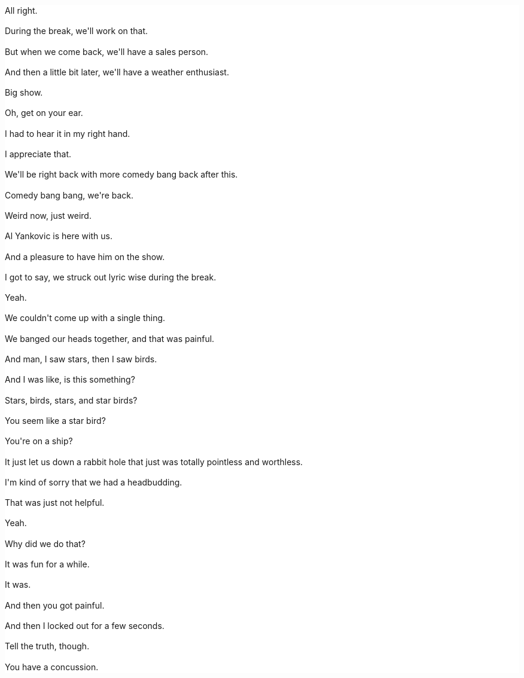 All right.

During the break, we'll work on that.

But when we come back, we'll have a sales person.

And then a little bit later, we'll have a weather enthusiast.

Big show.

Oh, get on your ear.

I had to hear it in my right hand.

I appreciate that.

We'll be right back with more comedy bang back after this.

Comedy bang bang, we're back.

Weird now, just weird.

Al Yankovic is here with us.

And a pleasure to have him on the show.

I got to say, we struck out lyric wise during the break.

Yeah.

We couldn't come up with a single thing.

We banged our heads together, and that was painful.

And man, I saw stars, then I saw birds.

And I was like, is this something?

Stars, birds, stars, and star birds?

You seem like a star bird?

You're on a ship?

It just let us down a rabbit hole that just was totally pointless and worthless.

I'm kind of sorry that we had a headbudding.

That was just not helpful.

Yeah.

Why did we do that?

It was fun for a while.

It was.

And then you got painful.

And then I locked out for a few seconds.

Tell the truth, though.

You have a concussion.
